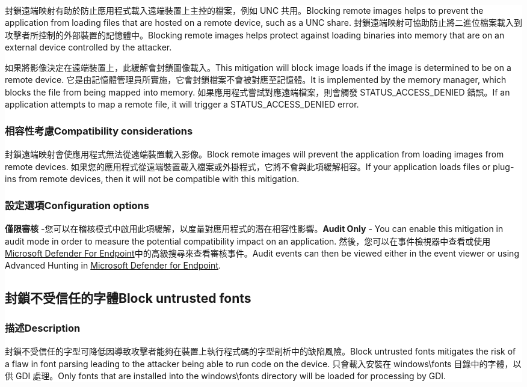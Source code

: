 <span data-ttu-id="d4c8e-161">封鎖遠端映射有助於防止應用程式載入遠端裝置上主控的檔案，例如 UNC 共用。</span><span class="sxs-lookup"><span data-stu-id="d4c8e-161">Blocking remote images helps to prevent the application from loading files that are hosted on a remote device, such as a UNC share.</span></span> <span data-ttu-id="d4c8e-162">封鎖遠端映射可協助防止將二進位檔案載入到攻擊者所控制的外部裝置的記憶體中。</span><span class="sxs-lookup"><span data-stu-id="d4c8e-162">Blocking remote images helps protect against loading binaries into memory that are on an external device controlled by the attacker.</span></span>

<span data-ttu-id="d4c8e-163">如果將影像決定在遠端裝置上，此緩解會封鎖圖像載入。</span><span class="sxs-lookup"><span data-stu-id="d4c8e-163">This mitigation will block image loads if the image is determined to be on a remote device.</span></span> <span data-ttu-id="d4c8e-164">它是由記憶體管理員所實施，它會封鎖檔案不會被對應至記憶體。</span><span class="sxs-lookup"><span data-stu-id="d4c8e-164">It is implemented by the memory manager, which blocks the file from being mapped into memory.</span></span> <span data-ttu-id="d4c8e-165">如果應用程式嘗試對應遠端檔案，則會觸發 STATUS_ACCESS_DENIED 錯誤。</span><span class="sxs-lookup"><span data-stu-id="d4c8e-165">If an application attempts to map a remote file, it will trigger a STATUS_ACCESS_DENIED error.</span></span>

### <a name="compatibility-considerations"></a><span data-ttu-id="d4c8e-166">相容性考慮</span><span class="sxs-lookup"><span data-stu-id="d4c8e-166">Compatibility considerations</span></span>

<span data-ttu-id="d4c8e-167">封鎖遠端映射會使應用程式無法從遠端裝置載入影像。</span><span class="sxs-lookup"><span data-stu-id="d4c8e-167">Block remote images will prevent the application from loading images from remote devices.</span></span> <span data-ttu-id="d4c8e-168">如果您的應用程式從遠端裝置載入檔案或外掛程式，它將不會與此項緩解相容。</span><span class="sxs-lookup"><span data-stu-id="d4c8e-168">If your application loads files or plug-ins from remote devices, then it will not be compatible with this mitigation.</span></span>

### <a name="configuration-options"></a><span data-ttu-id="d4c8e-169">設定選項</span><span class="sxs-lookup"><span data-stu-id="d4c8e-169">Configuration options</span></span>

<span data-ttu-id="d4c8e-170">**僅限審核** -您可以在稽核模式中啟用此項緩解，以度量對應用程式的潛在相容性影響。</span><span class="sxs-lookup"><span data-stu-id="d4c8e-170">**Audit Only** - You can enable this mitigation in audit mode in order to measure the potential compatibility impact on an application.</span></span> <span data-ttu-id="d4c8e-171">然後，您可以在事件檢視器中查看或使用 [Microsoft Defender For Endpoint](https://docs.microsoft.com/microsoft-365/security/defender/advanced-hunting-overview)中的高級搜尋來查看審核事件。</span><span class="sxs-lookup"><span data-stu-id="d4c8e-171">Audit events can then be viewed either in the event viewer or using Advanced Hunting in [Microsoft Defender for Endpoint](https://docs.microsoft.com/microsoft-365/security/defender/advanced-hunting-overview).</span></span>

## <a name="block-untrusted-fonts"></a><span data-ttu-id="d4c8e-172">封鎖不受信任的字體</span><span class="sxs-lookup"><span data-stu-id="d4c8e-172">Block untrusted fonts</span></span>

### <a name="description"></a><span data-ttu-id="d4c8e-173">描述</span><span class="sxs-lookup"><span data-stu-id="d4c8e-173">Description</span></span>

<span data-ttu-id="d4c8e-174">封鎖不受信任的字型可降低因導致攻擊者能夠在裝置上執行程式碼的字型剖析中的缺陷風險。</span><span class="sxs-lookup"><span data-stu-id="d4c8e-174">Block untrusted fonts mitigates the risk of a flaw in font parsing leading to the attacker being able to run code on the device.</span></span> <span data-ttu-id="d4c8e-175">只會載入安裝在 windows\fonts 目錄中的字體，以供 GDI 處理。</span><span class="sxs-lookup"><span data-stu-id="d4c8e-175">Only fonts that are installed into the windows\fonts directory will be loaded for processing by GDI.</span></span>
